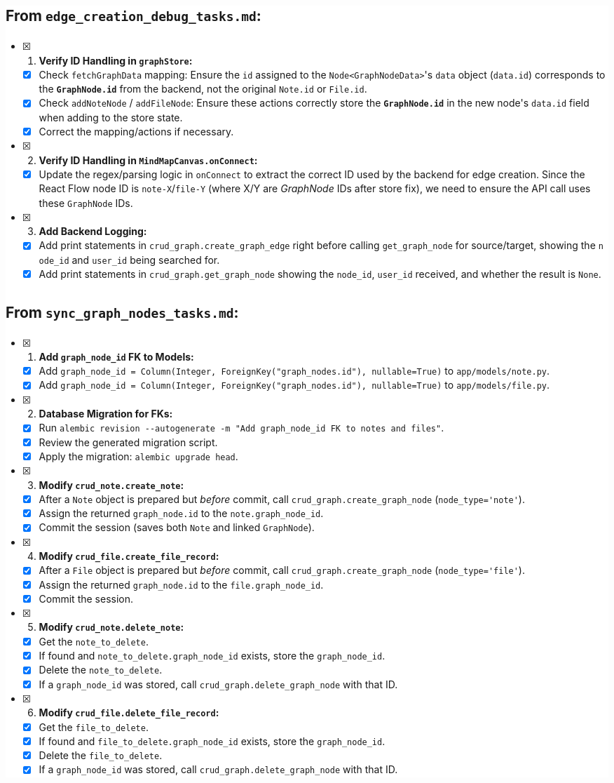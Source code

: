 ## From `edge_creation_debug_tasks.md`:

- [x] 1.  **Verify ID Handling in `graphStore`:**
    - [x] Check `fetchGraphData` mapping: Ensure the `id` assigned to the `Node<GraphNodeData>`'s `data` object (`data.id`) corresponds to the **`GraphNode.id`** from the backend, not the original `Note.id` or `File.id`.
    - [x] Check `addNoteNode` / `addFileNode`: Ensure these actions correctly store the **`GraphNode.id`** in the new node's `data.id` field when adding to the store state.
    - [x] Correct the mapping/actions if necessary.
- [x] 2.  **Verify ID Handling in `MindMapCanvas.onConnect`:**
    - [x] Update the regex/parsing logic in `onConnect` to extract the correct ID used by the backend for edge creation. Since the React Flow node ID is `note-X`/`file-Y` (where X/Y are *GraphNode* IDs after store fix), we need to ensure the API call uses these `GraphNode` IDs.
- [x] 3.  **Add Backend Logging:**
    - [x] Add print statements in `crud_graph.create_graph_edge` right before calling `get_graph_node` for source/target, showing the `node_id` and `user_id` being searched for.
    - [x] Add print statements in `crud_graph.get_graph_node` showing the `node_id`, `user_id` received, and whether the result is `None`.

## From `sync_graph_nodes_tasks.md`:

- [x] 1.  **Add `graph_node_id` FK to Models:**
    - [x] Add `graph_node_id = Column(Integer, ForeignKey("graph_nodes.id"), nullable=True)` to `app/models/note.py`.
    - [x] Add `graph_node_id = Column(Integer, ForeignKey("graph_nodes.id"), nullable=True)` to `app/models/file.py`.
- [x] 2.  **Database Migration for FKs:**
    - [x] Run `alembic revision --autogenerate -m "Add graph_node_id FK to notes and files"`.
    - [x] Review the generated migration script.
    - [x] Apply the migration: `alembic upgrade head`.
- [x] 3.  **Modify `crud_note.create_note`:**
    - [x] After a `Note` object is prepared but *before* commit, call `crud_graph.create_graph_node` (`node_type='note'`).
    - [x] Assign the returned `graph_node.id` to the `note.graph_node_id`.
    - [x] Commit the session (saves both `Note` and linked `GraphNode`).
- [x] 4.  **Modify `crud_file.create_file_record`:**
    - [x] After a `File` object is prepared but *before* commit, call `crud_graph.create_graph_node` (`node_type='file'`).
    - [x] Assign the returned `graph_node.id` to the `file.graph_node_id`.
    - [x] Commit the session.
- [x] 5.  **Modify `crud_note.delete_note`:**
    - [x] Get the `note_to_delete`.
    - [x] If found and `note_to_delete.graph_node_id` exists, store the `graph_node_id`.
    - [x] Delete the `note_to_delete`.
    - [x] If a `graph_node_id` was stored, call `crud_graph.delete_graph_node` with that ID.
- [x] 6.  **Modify `crud_file.delete_file_record`:**
    - [x] Get the `file_to_delete`.
    - [x] If found and `file_to_delete.graph_node_id` exists, store the `graph_node_id`.
    - [x] Delete the `file_to_delete`.
    - [x] If a `graph_node_id` was stored, call `crud_graph.delete_graph_node` with that ID.
